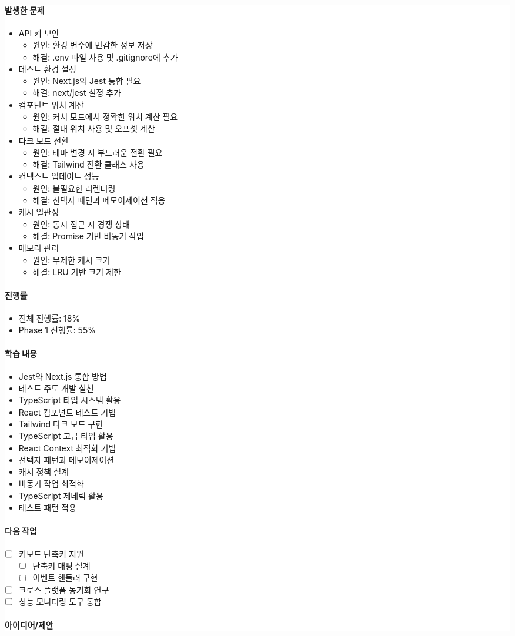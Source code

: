 #### 발생한 문제

- API 키 보안
  - 원인: 환경 변수에 민감한 정보 저장
  - 해결: .env 파일 사용 및 .gitignore에 추가
- 테스트 환경 설정
  - 원인: Next.js와 Jest 통합 필요
  - 해결: next/jest 설정 추가
- 컴포넌트 위치 계산
  - 원인: 커서 모드에서 정확한 위치 계산 필요
  - 해결: 절대 위치 사용 및 오프셋 계산
- 다크 모드 전환
  - 원인: 테마 변경 시 부드러운 전환 필요
  - 해결: Tailwind 전환 클래스 사용
- 컨텍스트 업데이트 성능
  - 원인: 불필요한 리렌더링
  - 해결: 선택자 패턴과 메모이제이션 적용
- 캐시 일관성
  - 원인: 동시 접근 시 경쟁 상태
  - 해결: Promise 기반 비동기 작업
- 메모리 관리
  - 원인: 무제한 캐시 크기
  - 해결: LRU 기반 크기 제한

#### 진행률

- 전체 진행률: 18%
- Phase 1 진행률: 55%

#### 학습 내용

- Jest와 Next.js 통합 방법
- 테스트 주도 개발 실천
- TypeScript 타입 시스템 활용
- React 컴포넌트 테스트 기법
- Tailwind 다크 모드 구현
- TypeScript 고급 타입 활용
- React Context 최적화 기법
- 선택자 패턴과 메모이제이션
- 캐시 정책 설계
- 비동기 작업 최적화
- TypeScript 제네릭 활용
- 테스트 패턴 적용

#### 다음 작업

- [ ] 키보드 단축키 지원
  - [ ] 단축키 매핑 설계
  - [ ] 이벤트 핸들러 구현
- [ ] 크로스 플랫폼 동기화 연구
- [ ] 성능 모니터링 도구 통합

#### 아이디어/제안
